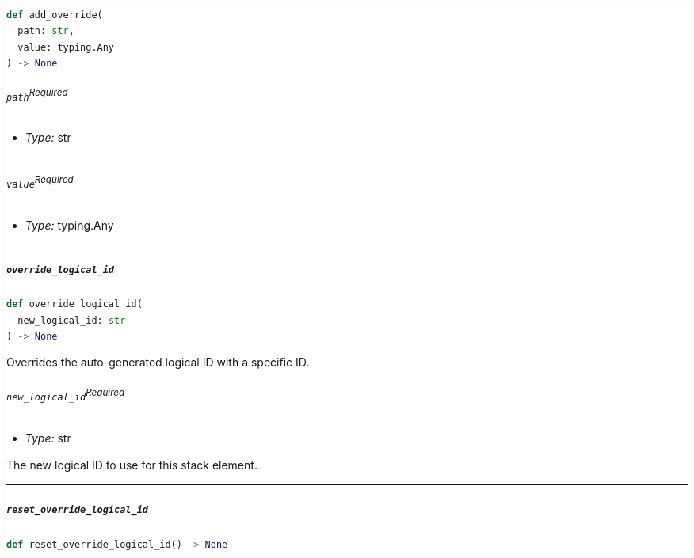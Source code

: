 ```python
def add_override(
  path: str,
  value: typing.Any
) -> None
```

###### `path`<sup>Required</sup> <a name="path" id="rhizo-co-terraform-provider-oci.dataOciDataSafeSecurityAssessmentFindingsChangeAuditLogs.DataOciDataSafeSecurityAssessmentFindingsChangeAuditLogs.addOverride.parameter.path"></a>

- *Type:* str

---

###### `value`<sup>Required</sup> <a name="value" id="rhizo-co-terraform-provider-oci.dataOciDataSafeSecurityAssessmentFindingsChangeAuditLogs.DataOciDataSafeSecurityAssessmentFindingsChangeAuditLogs.addOverride.parameter.value"></a>

- *Type:* typing.Any

---

##### `override_logical_id` <a name="override_logical_id" id="rhizo-co-terraform-provider-oci.dataOciDataSafeSecurityAssessmentFindingsChangeAuditLogs.DataOciDataSafeSecurityAssessmentFindingsChangeAuditLogs.overrideLogicalId"></a>

```python
def override_logical_id(
  new_logical_id: str
) -> None
```

Overrides the auto-generated logical ID with a specific ID.

###### `new_logical_id`<sup>Required</sup> <a name="new_logical_id" id="rhizo-co-terraform-provider-oci.dataOciDataSafeSecurityAssessmentFindingsChangeAuditLogs.DataOciDataSafeSecurityAssessmentFindingsChangeAuditLogs.overrideLogicalId.parameter.newLogicalId"></a>

- *Type:* str

The new logical ID to use for this stack element.

---

##### `reset_override_logical_id` <a name="reset_override_logical_id" id="rhizo-co-terraform-provider-oci.dataOciDataSafeSecurityAssessmentFindingsChangeAuditLogs.DataOciDataSafeSecurityAssessmentFindingsChangeAuditLogs.resetOverrideLogicalId"></a>

```python
def reset_override_logical_id() -> None
```
